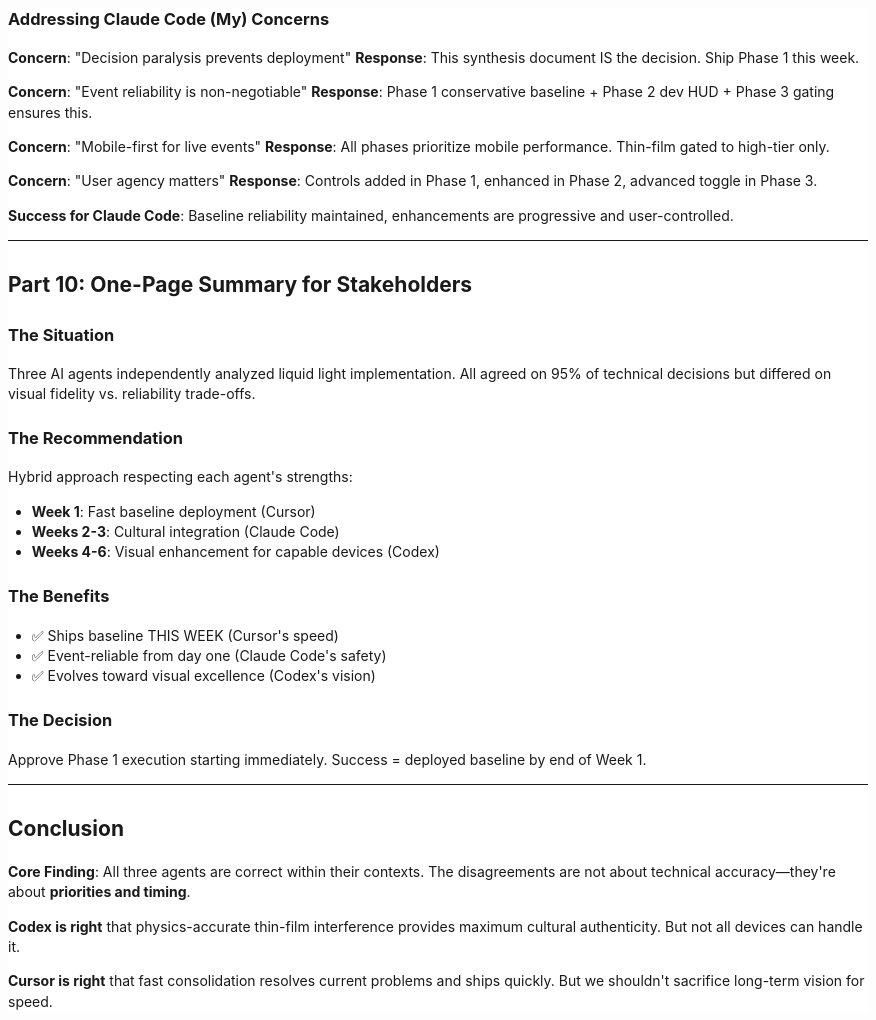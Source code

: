 
### Addressing Claude Code (My) Concerns

**Concern**: "Decision paralysis prevents deployment"
**Response**: This synthesis document IS the decision. Ship Phase 1 this week.

**Concern**: "Event reliability is non-negotiable"
**Response**: Phase 1 conservative baseline + Phase 2 dev HUD + Phase 3 gating ensures this.

**Concern**: "Mobile-first for live events"
**Response**: All phases prioritize mobile performance. Thin-film gated to high-tier only.

**Concern**: "User agency matters"
**Response**: Controls added in Phase 1, enhanced in Phase 2, advanced toggle in Phase 3.

**Success for Claude Code**: Baseline reliability maintained, enhancements are progressive and user-controlled.

---

## Part 10: One-Page Summary for Stakeholders

### The Situation
Three AI agents independently analyzed liquid light implementation. All agreed on 95% of technical decisions but differed on visual fidelity vs. reliability trade-offs.

### The Recommendation
Hybrid approach respecting each agent's strengths:
- **Week 1**: Fast baseline deployment (Cursor)
- **Weeks 2-3**: Cultural integration (Claude Code)
- **Weeks 4-6**: Visual enhancement for capable devices (Codex)

### The Benefits
- ✅ Ships baseline THIS WEEK (Cursor's speed)
- ✅ Event-reliable from day one (Claude Code's safety)
- ✅ Evolves toward visual excellence (Codex's vision)

### The Decision
Approve Phase 1 execution starting immediately. Success = deployed baseline by end of Week 1.

---

## Conclusion

**Core Finding**: All three agents are correct within their contexts. The disagreements are not about technical accuracy—they're about **priorities and timing**.

**Codex is right** that physics-accurate thin-film interference provides maximum cultural authenticity. But not all devices can handle it.

**Cursor is right** that fast consolidation resolves current problems and ships quickly. But we shouldn't sacrifice long-term vision for speed.
